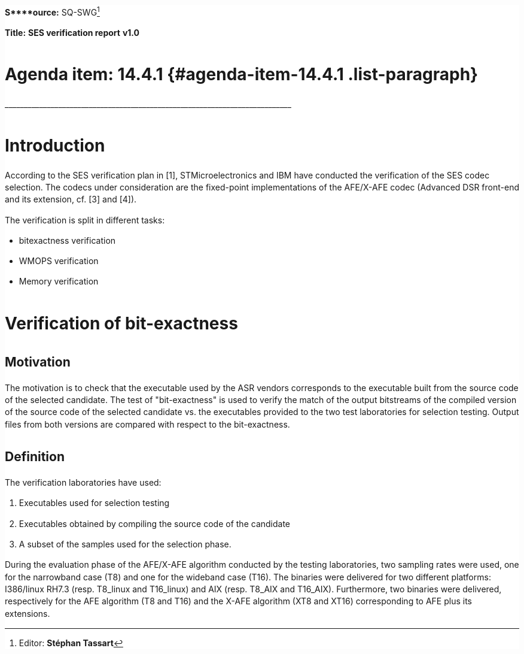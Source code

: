 **S****ource:** SQ-SWG[^1]

**Title:** **SES verification report** **v1.0**

Agenda item: 14.4.1 {#agenda-item-14.4.1 .list-paragraph}
===================

\_\_\_\_\_\_\_\_\_\_\_\_\_\_\_\_\_\_\_\_\_\_\_\_\_\_\_\_\_\_\_\_\_\_\_\_\_\_\_\_\_\_\_\_\_\_\_\_\_\_\_\_\_\_\_\_\_\_\_\_\_\_\_\_\_\_\_\_\_\_\_\_\_\_\_

Introduction
============

According to the SES verification plan in \[1\], STMicroelectronics and
IBM have conducted the verification of the SES codec selection. The
codecs under consideration are the fixed-point implementations of the
AFE/X-AFE codec (Advanced DSR front-end and its extension, cf. \[3\] and
\[4\]).

The verification is split in different tasks:

-   bitexactness verification

-   WMOPS verification

-   Memory verification

Verification of bit-exactness
=============================

Motivation
----------

The motivation is to check that the executable used by the ASR vendors
corresponds to the executable built from the source code of the selected
candidate. The test of \"bit-exactness\" is used to verify the match of
the output bitstreams of the compiled version of the source code of the
selected candidate vs. the executables provided to the two test
laboratories for selection testing. Output files from both versions are
compared with respect to the bit-exactness.

Definition
----------

The verification laboratories have used:

1.  Executables used for selection testing

2.  Executables obtained by compiling the source code of the candidate

3.  A subset of the samples used for the selection phase.

During the evaluation phase of the AFE/X-AFE algorithm conducted by the
testing laboratories, two sampling rates were used, one for the
narrowband case (T8) and one for the wideband case (T16). The binaries
were delivered for two different platforms: I386/linux RH7.3 (resp.
T8\_linux and T16\_linux) and AIX (resp. T8\_AIX and T16\_AIX).
Furthermore, two binaries were delivered, respectively for the AFE
algorithm (T8 and T16) and the X-AFE algorithm (XT8 and XT16)
corresponding to AFE plus its extensions.


[^1]: Editor: **Stéphan Tassart**